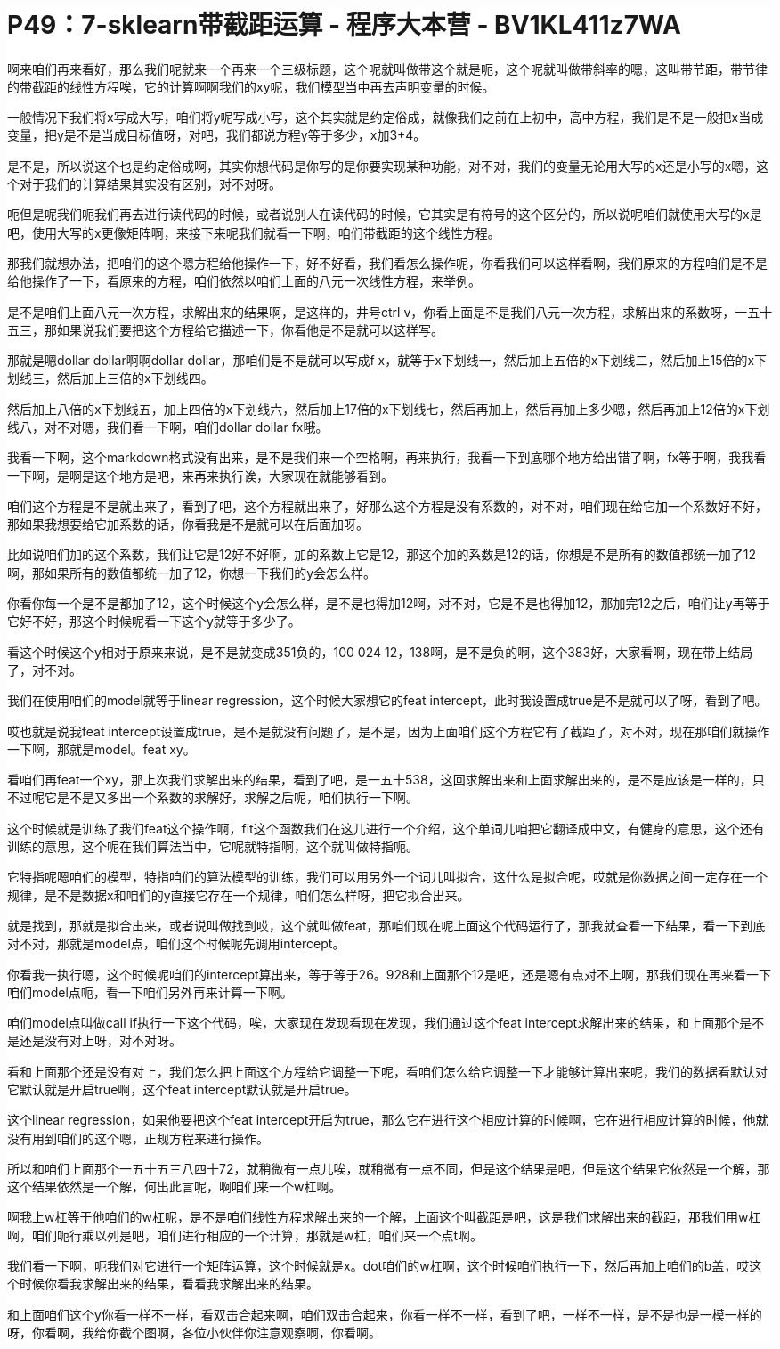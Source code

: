 # P49：7-sklearn带截距运算 - 程序大本营 - BV1KL411z7WA

啊来咱们再来看好，那么我们呢就来一个再来一个三级标题，这个呢就叫做带这个就是呃，这个呢就叫做带斜率的嗯，这叫带节距，带节律的带截距的线性方程唉，它的计算啊啊我们的xy呢，我们模型当中再去声明变量的时候。

一般情况下我们将x写成大写，咱们将y呢写成小写，这个其实就是约定俗成，就像我们之前在上初中，高中方程，我们是不是一般把x当成变量，把y是不是当成目标值呀，对吧，我们都说方程y等于多少，x加3+4。

是不是，所以说这个也是约定俗成啊，其实你想代码是你写的是你要实现某种功能，对不对，我们的变量无论用大写的x还是小写的x嗯，这个对于我们的计算结果其实没有区别，对不对呀。

呃但是呢我们呃我们再去进行读代码的时候，或者说别人在读代码的时候，它其实是有符号的这个区分的，所以说呢咱们就使用大写的x是吧，使用大写的x更像矩阵啊，来接下来呢我们就看一下啊，咱们带截距的这个线性方程。

那我们就想办法，把咱们的这个嗯方程给他操作一下，好不好看，我们看怎么操作呢，你看我们可以这样看啊，我们原来的方程咱们是不是给他操作了一下，看原来的方程，咱们依然以咱们上面的八元一次线性方程，来举例。

是不是咱们上面八元一次方程，求解出来的结果啊，是这样的，井号ctrl v，你看上面是不是我们八元一次方程，求解出来的系数呀，一五十五三，那如果说我们要把这个方程给它描述一下，你看他是不是就可以这样写。

那就是嗯dollar dollar啊啊dollar dollar，那咱们是不是就可以写成f x，就等于x下划线一，然后加上五倍的x下划线二，然后加上15倍的x下划线三，然后加上三倍的x下划线四。

然后加上八倍的x下划线五，加上四倍的x下划线六，然后加上17倍的x下划线七，然后再加上，然后再加上多少嗯，然后再加上12倍的x下划线八，对不对嗯，我们看一下啊，咱们dollar dollar fx哦。

我看一下啊，这个markdown格式没有出来，是不是我们来一个空格啊，再来执行，我看一下到底哪个地方给出错了啊，fx等于啊，我我看一下啊，是啊是这个地方是吧，来再来执行诶，大家现在就能够看到。

咱们这个方程是不是就出来了，看到了吧，这个方程就出来了，好那么这个方程是没有系数的，对不对，咱们现在给它加一个系数好不好，那如果我想要给它加系数的话，你看我是不是就可以在后面加呀。

比如说咱们加的这个系数，我们让它是12好不好啊，加的系数上它是12，那这个加的系数是12的话，你想是不是所有的数值都统一加了12啊，那如果所有的数值都统一加了12，你想一下我们的y会怎么样。

你看你每一个是不是都加了12，这个时候这个y会怎么样，是不是也得加12啊，对不对，它是不是也得加12，那加完12之后，咱们让y再等于它好不好，那这个时候呢看一下这个y就等于多少了。

看这个时候这个y相对于原来来说，是不是就变成351负的，100 024 12，138啊，是不是负的啊，这个383好，大家看啊，现在带上结局了，对不对。

我们在使用咱们的model就等于linear regression，这个时候大家想它的feat intercept，此时我设置成true是不是就可以了呀，看到了吧。

哎也就是说我feat intercept设置成true，是不是就没有问题了，是不是，因为上面咱们这个方程它有了截距了，对不对，现在那咱们就操作一下啊，那就是model。feat xy。

看咱们再feat一个xy，那上次我们求解出来的结果，看到了吧，是一五十538，这回求解出来和上面求解出来的，是不是应该是一样的，只不过呢它是不是又多出一个系数的求解好，求解之后呢，咱们执行一下啊。

这个时候就是训练了我们feat这个操作啊，fit这个函数我们在这儿进行一个介绍，这个单词儿咱把它翻译成中文，有健身的意思，这个还有训练的意思，这个呢在我们算法当中，它呢就特指啊，这个就叫做特指呃。

它特指呢嗯咱们的模型，特指咱们的算法模型的训练，我们可以用另外一个词儿叫拟合，这什么是拟合呢，哎就是你数据之间一定存在一个规律，是不是数据x和咱们的y直接它存在一个规律，咱们怎么样呀，把它拟合出来。

就是找到，那就是拟合出来，或者说叫做找到哎，这个就叫做feat，那咱们现在呢上面这个代码运行了，那我就查看一下结果，看一下到底对不对，那就是model点，咱们这个时候呢先调用intercept。

你看我一执行嗯，这个时候呢咱们的intercept算出来，等于等于26。928和上面那个12是吧，还是嗯有点对不上啊，那我们现在再来看一下咱们model点呃，看一下咱们另外再来计算一下啊。

咱们model点叫做call if执行一下这个代码，唉，大家现在发现看现在发现，我们通过这个feat intercept求解出来的结果，和上面那个是不是还是没有对上呀，对不对呀。

看和上面那个还是没有对上，我们怎么把上面这个方程给它调整一下呢，看咱们怎么给它调整一下才能够计算出来呢，我们的数据看默认对它默认就是开启true啊，这个feat intercept默认就是开启true。

这个linear regression，如果他要把这个feat intercept开启为true，那么它在进行这个相应计算的时候啊，它在进行相应计算的时候，他就没有用到咱们的这个嗯，正规方程来进行操作。

所以和咱们上面那个一五十五三八四十72，就稍微有一点儿唉，就稍微有一点不同，但是这个结果是吧，但是这个结果它依然是一个解，那这个结果依然是一个解，何出此言呢，啊咱们来一个w杠啊。

啊我上w杠等于他咱们的w杠呢，是不是咱们线性方程求解出来的一个解，上面这个叫截距是吧，这是我们求解出来的截距，那我们用w杠啊，咱们呃行乘以列是吧，咱们进行相应的一个计算，那就是w杠，咱们来一个点t啊。

我们看一下啊，呃我们对它进行一个矩阵运算，这个时候就是x。dot咱们的w杠啊，这个时候咱们执行一下，然后再加上咱们的b盖，哎这个时候你看我求解出来的结果，看看我求解出来的结果。

和上面咱们这个y你看一样不一样，看双击合起来啊，咱们双击合起来，你看一样不一样，看到了吧，一样不一样，是不是也是一模一样的呀，你看啊，我给你截个图啊，各位小伙伴你注意观察啊，你看啊。
